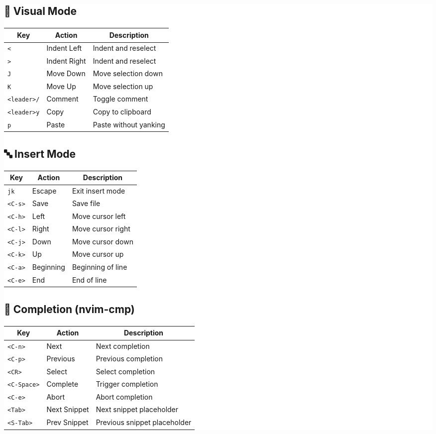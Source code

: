 ## 🎪 Visual Mode

| Key | Action | Description |
|-----|--------|-------------|
| `<` | Indent Left | Indent and reselect |
| `>` | Indent Right | Indent and reselect |
| `J` | Move Down | Move selection down |
| `K` | Move Up | Move selection up |
| `<leader>/` | Comment | Toggle comment |
| `<leader>y` | Copy | Copy to clipboard |
| `p` | Paste | Paste without yanking |

## 🔤 Insert Mode

| Key | Action | Description |
|-----|--------|-------------|
| `jk` | Escape | Exit insert mode |
| `<C-s>` | Save | Save file |
| `<C-h>` | Left | Move cursor left |
| `<C-l>` | Right | Move cursor right |
| `<C-j>` | Down | Move cursor down |
| `<C-k>` | Up | Move cursor up |
| `<C-a>` | Beginning | Beginning of line |
| `<C-e>` | End | End of line |

## 🎯 Completion (nvim-cmp)

| Key | Action | Description |
|-----|--------|-------------|
| `<C-n>` | Next | Next completion |
| `<C-p>` | Previous | Previous completion |
| `<CR>` | Select | Select completion |
| `<C-Space>` | Complete | Trigger completion |
| `<C-e>` | Abort | Abort completion |
| `<Tab>` | Next Snippet | Next snippet placeholder |
| `<S-Tab>` | Prev Snippet | Previous snippet placeholder |
